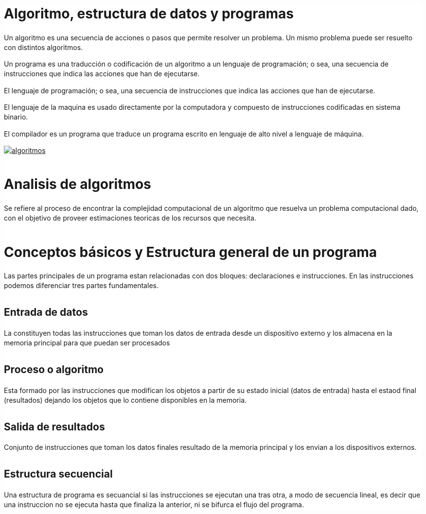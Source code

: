 # **Algoritmo, estructura de datos y programas**

Un algoritmo es una secuencia de acciones o pasos que permite resolver un problema. Un mismo problema puede ser resuelto con distintos algoritmos.

Un programa es una traducción o codificación de un algoritmo a un lenguaje de programación; o sea, una secuencia de instrucciones que indica las acciones que han de ejecutarse.

El lenguaje de programación; o sea, una secuencia de instrucciones que indica las acciones que han de ejecutarse.

El lenguaje de la maquina es usado directamente por la computadora y compuesto de instrucciones codificadas en sistema binario.

El compilador es un programa que traduce un programa escrito en lenguaje de alto nivel a lenguaje de máquina.

[![algoritmos](https://upload.wikimedia.org/wikipedia/commons/thumb/b/bd/LampFlowchart-es.svg/1200px-LampFlowchart-es.svg.png)](https://upload.wikimedia.org/wikipedia/commons/thumb/b/bd/LampFlowchart-es.svg/1200px-LampFlowchart-es.svg.png)

# **Analisis de algoritmos**
Se refiere al proceso de encontrar la complejidad computacional de un algoritmo que resuelva un problema computacional dado, con el objetivo de proveer estimaciones teoricas de los recursos que necesita.

# **Conceptos básicos y Estructura general de un programa**
Las partes principales de un programa estan relacionadas con dos bloques: declaraciones e instrucciones. En las instrucciones podemos diferenciar tres partes fundamentales.

## **Entrada de datos**
La constituyen todas las instrucciones que toman los datos de entrada desde un dispositivo externo y los almacena en la memoria principal para que puedan ser procesados

## **Proceso o algoritmo**
Esta formado por las instrucciones que modifican los objetos a partir de su estado inicial (datos de entrada) hasta el estaod final (resultados) dejando los objetos que lo contiene disponibles en la memoria.

## **Salida de resultados**
Conjunto de instrucciones que toman los datos finales resultado de la memoria principal y los envian a los dispositivos externos.

## **Estructura secuencial**
Una estructura de programa es secuancial si las instrucciones se ejecutan una tras otra, a modo de secuencia lineal, es decir que una instruccion no se ejecuta hasta que finaliza la anterior, ni se bifurca el flujo del programa.
